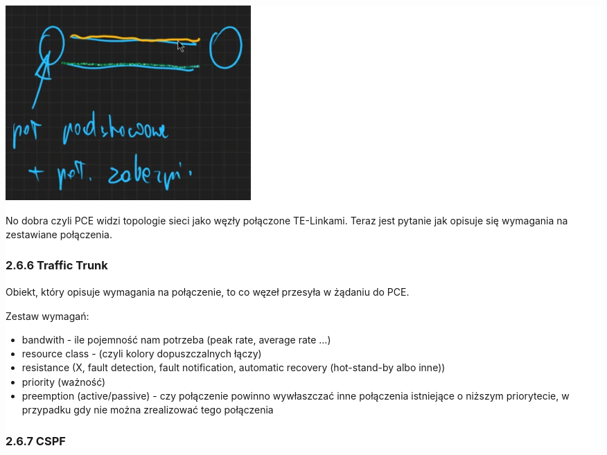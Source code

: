 <img src="img2.6/16.png" alt="1" style="zoom:85%;" />

No dobra czyli PCE widzi topologie sieci jako węzły połączone TE-Linkami. Teraz jest pytanie jak opisuje się wymagania na zestawiane połączenia.

### 2.6.6 Traffic Trunk 

Obiekt, który opisuje wymagania na połączenie, to co węzeł przesyła w żądaniu do PCE. 

Zestaw wymagań:

- bandwith - ile pojemność nam potrzeba (peak rate, average rate ...)
- resource class - (czyli kolory dopuszczalnych łączy)
- resistance (X, fault detection, fault notification, automatic recovery (hot-stand-by albo inne))
- priority (ważność)
- preemption  (active/passive) - czy połączenie powinno wywłaszczać inne połączenia istniejące o niższym priorytecie, w przypadku gdy nie można zrealizować tego połączenia

### 2.6.7 CSPF
